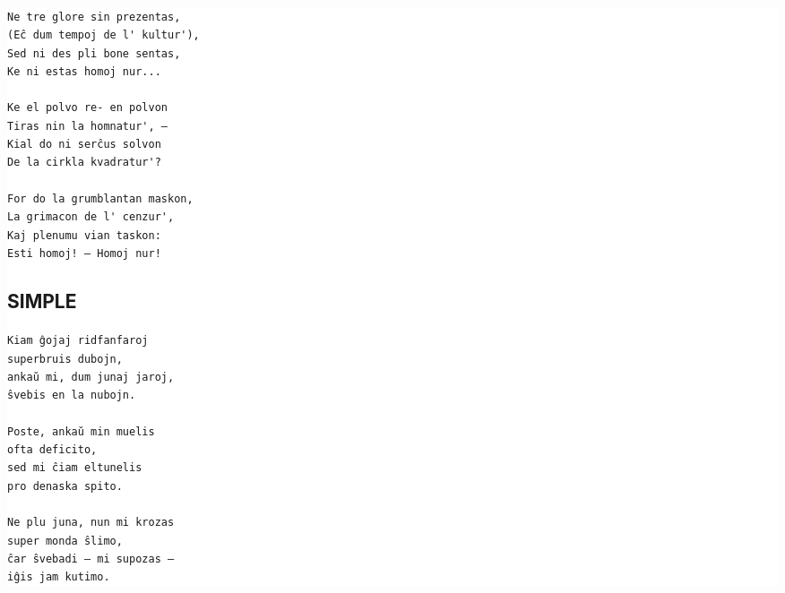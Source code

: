     Ne tre glore sin prezentas,
    (Eĉ dum tempoj de l' kultur'),
    Sed ni des pli bone sentas,
    Ke ni estas homoj nur...

    Ke el polvo re- en polvon
    Tiras nin la homnatur', —
    Kial do ni serĉus solvon
    De la cirkla kvadratur'?

    For do la grumblantan maskon,
    La grimacon de l' cenzur',
    Kaj plenumu vian taskon:
    Esti homoj! — Homoj nur!

## SIMPLE

    Kiam ĝojaj ridfanfaroj
    superbruis dubojn,
    ankaŭ mi, dum junaj jaroj,
    ŝvebis en la nubojn.

    Poste, ankaŭ min muelis
    ofta deficito,
    sed mi ĉiam eltunelis
    pro denaska spito.

    Ne plu juna, nun mi krozas
    super monda ŝlimo,
    ĉar ŝvebadi — mi supozas —
    iĝis jam kutimo.
